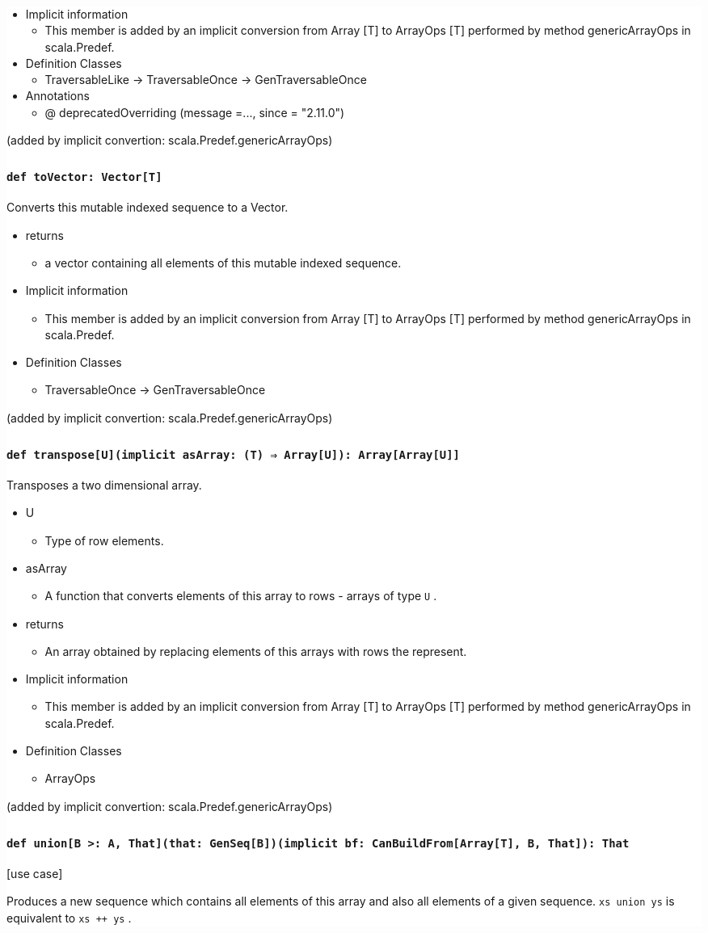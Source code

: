 * Implicit information
  * This member is added by an implicit conversion from Array [T] to ArrayOps [T]
    performed by method genericArrayOps in scala.Predef.
* Definition Classes
  * TraversableLike → TraversableOnce → GenTraversableOnce
* Annotations
  * @ deprecatedOverriding (message =..., since = "2.11.0")

(added by implicit convertion: scala.Predef.genericArrayOps)


### `def toVector: Vector[T]`                                                ###

Converts this mutable indexed sequence to a Vector.

* returns
  * a vector containing all elements of this mutable indexed sequence.

* Implicit information
  * This member is added by an implicit conversion from Array [T] to ArrayOps [T]
    performed by method genericArrayOps in scala.Predef.
* Definition Classes
  * TraversableOnce → GenTraversableOnce

(added by implicit convertion: scala.Predef.genericArrayOps)


### `def transpose[U](implicit asArray: (T) ⇒ Array[U]): Array[Array[U]]`    ###

Transposes a two dimensional array.

* U
  * Type of row elements.
* asArray
  * A function that converts elements of this array to rows - arrays of type
     `U` .
* returns
  * An array obtained by replacing elements of this arrays with rows the
    represent.

* Implicit information
  * This member is added by an implicit conversion from Array [T] to ArrayOps [T]
    performed by method genericArrayOps in scala.Predef.
* Definition Classes
  * ArrayOps

(added by implicit convertion: scala.Predef.genericArrayOps)


### `def union[B >: A, That](that: GenSeq[B])(implicit bf: CanBuildFrom[Array[T], B, That]): That` ###

[use case]

Produces a new sequence which contains all elements of this array and also all
elements of a given sequence. `xs union ys` is equivalent to `xs ++ ys` .
